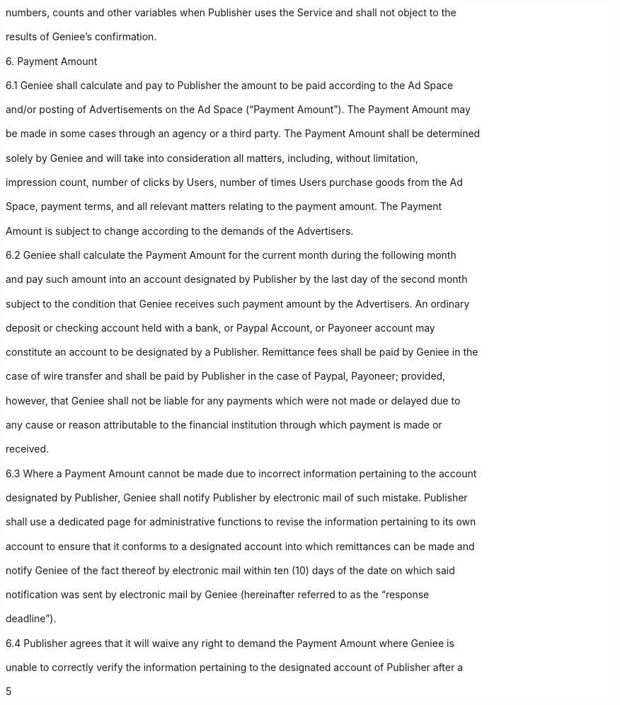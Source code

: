 numbers, counts and other variables when Publisher uses the Service and shall not object to the

results of Geniee’s confirmation.



6\. Payment Amount

6.1 Geniee shall calculate and pay to Publisher the amount to be paid according to the Ad Space

and/or posting of Advertisements on the Ad Space (“Payment Amount”). The Payment Amount may

be made in some cases through an agency or a third party. The Payment Amount shall be determined

solely by Geniee and will take into consideration all matters, including, without limitation,

impression count, number of clicks by Users, number of times Users purchase goods from the Ad

Space, payment terms, and all relevant matters relating to the payment amount. The Payment

Amount is subject to change according to the demands of the Advertisers.

6.2 Geniee shall calculate the Payment Amount for the current month during the following month

and pay such amount into an account designated by Publisher by the last day of the second month

subject to the condition that Geniee receives such payment amount by the Advertisers. An ordinary

deposit or checking account held with a bank, or Paypal Account, or Payoneer account may

constitute an account to be designated by a Publisher. Remittance fees shall be paid by Geniee in the

case of wire transfer and shall be paid by Publisher in the case of Paypal, Payoneer; provided,

however, that Geniee shall not be liable for any payments which were not made or delayed due to

any cause or reason attributable to the financial institution through which payment is made or

received.

6.3 Where a Payment Amount cannot be made due to incorrect information pertaining to the account

designated by Publisher, Geniee shall notify Publisher by electronic mail of such mistake. Publisher

shall use a dedicated page for administrative functions to revise the information pertaining to its own

account to ensure that it conforms to a designated account into which remittances can be made and

notify Geniee of the fact thereof by electronic mail within ten (10) days of the date on which said

notification was sent by electronic mail by Geniee (hereinafter referred to as the “response

deadline”).

6.4 Publisher agrees that it will waive any right to demand the Payment Amount where Geniee is

unable to correctly verify the information pertaining to the designated account of Publisher after a

5

